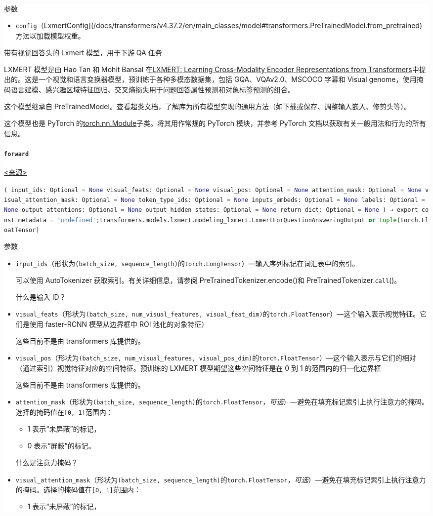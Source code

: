 参数

+   `config`（LxmertConfig](/docs/transformers/v4.37.2/en/main_classes/model#transformers.PreTrainedModel.from_pretrained)方法以加载模型权重。

带有视觉回答头的 Lxmert 模型，用于下游 QA 任务

LXMERT 模型是由 Hao Tan 和 Mohit Bansal 在[LXMERT: Learning Cross-Modality Encoder Representations from Transformers](https://arxiv.org/abs/1908.07490)中提出的。这是一个视觉和语言变换器模型，预训练于各种多模态数据集，包括 GQA、VQAv2.0、MSCOCO 字幕和 Visual genome，使用掩码语言建模、感兴趣区域特征回归、交叉熵损失用于问题回答属性预测和对象标签预测的组合。

这个模型继承自 PreTrainedModel。查看超类文档，了解库为所有模型实现的通用方法（如下载或保存、调整输入嵌入、修剪头等）。

这个模型也是 PyTorch 的[torch.nn.Module](https://pytorch.org/docs/stable/nn.html#torch.nn.Module)子类。将其用作常规的 PyTorch 模块，并参考 PyTorch 文档以获取有关一般用法和行为的所有信息。

#### `forward`

[<来源>](https://github.com/huggingface/transformers/blob/v4.37.2/src/transformers/models/lxmert/modeling_lxmert.py#L1381)

```py
( input_ids: Optional = None visual_feats: Optional = None visual_pos: Optional = None attention_mask: Optional = None visual_attention_mask: Optional = None token_type_ids: Optional = None inputs_embeds: Optional = None labels: Optional = None output_attentions: Optional = None output_hidden_states: Optional = None return_dict: Optional = None ) → export const metadata = 'undefined';transformers.models.lxmert.modeling_lxmert.LxmertForQuestionAnsweringOutput or tuple(torch.FloatTensor)
```

参数

+   `input_ids`（形状为`(batch_size, sequence_length)`的`torch.LongTensor`）—输入序列标记在词汇表中的索引。

    可以使用 AutoTokenizer 获取索引。有关详细信息，请参阅 PreTrainedTokenizer.encode()和 PreTrainedTokenizer.`call`()。

    什么是输入 ID？

+   `visual_feats`（形状为`(batch_size, num_visual_features, visual_feat_dim)`的`torch.FloatTensor`）—这个输入表示视觉特征。它们是使用 faster-RCNN 模型从边界框中 ROI 池化的对象特征）

    这些目前不是由 transformers 库提供的。

+   `visual_pos`（形状为`(batch_size, num_visual_features, visual_pos_dim)`的`torch.FloatTensor`）—这个输入表示与它们的相对（通过索引）视觉特征对应的空间特征。预训练的 LXMERT 模型期望这些空间特征是在 0 到 1 的范围内的归一化边界框

    这些目前不是由 transformers 库提供的。

+   `attention_mask`（形状为`(batch_size, sequence_length)`的`torch.FloatTensor`，*可选*）—避免在填充标记索引上执行注意力的掩码。选择的掩码值在`[0, 1]`范围内：

    +   1 表示“未屏蔽”的标记，

    +   0 表示“屏蔽”的标记。

    什么是注意力掩码？

+   `visual_attention_mask`（形状为`(batch_size, sequence_length)`的`torch.FloatTensor`，*可选*）—避免在填充标记索引上执行注意力的掩码。选择的掩码值在`[0, 1]`范围内：

    +   1 表示“未屏蔽”的标记，
